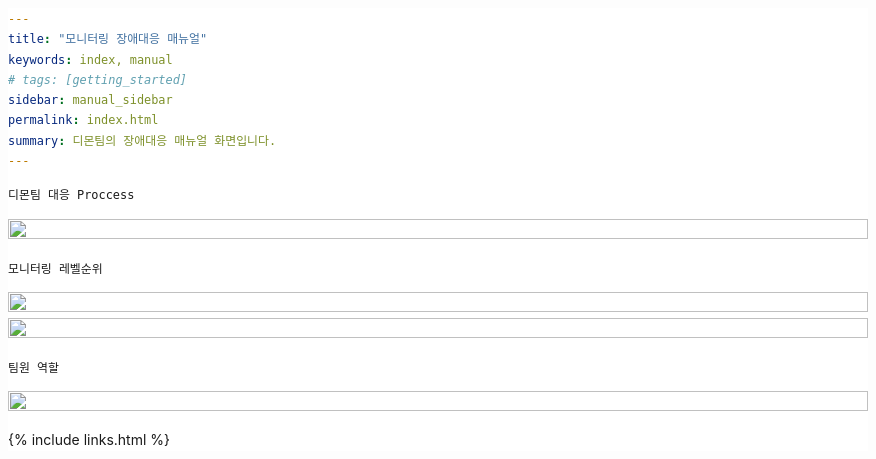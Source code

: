 ```yaml
---
title: "모니터링 장애대응 매뉴얼" 
keywords: index, manual
# tags: [getting_started]
sidebar: manual_sidebar
permalink: index.html
summary: 디몬팀의 장애대응 매뉴얼 화면입니다.
---
```


    디몬팀 대응 Proccess

 <left><img src="/images/scrapingmanual.png" width="100%" height="100%"></left>

    모니터링 레벨순위

 <left><img src="/images/monitoring_level.png" width="100%" height="100%"></left>
 <left><img src="/images/alert_manual.png" width="100%" height="100%"></left>

    팀원 역할

 <left><img src="/images/team_role.png" width="100%" height="100%"></left>

{% include links.html %}
